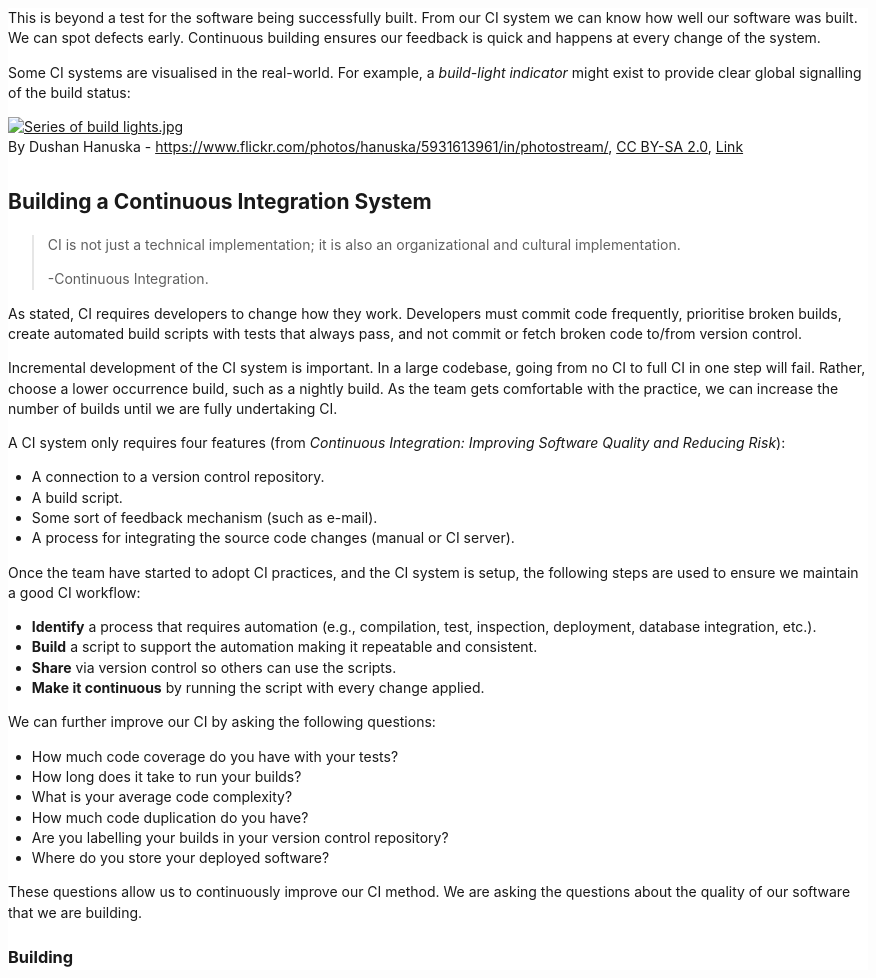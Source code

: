 This is beyond a test for the software being successfully built.  From our CI system we can know how well our software was built.  We can spot defects early.  Continuous building ensures our feedback is quick and happens at every change of the system.

Some CI systems are visualised in the real-world.  For example, a *build-light indicator* might exist to provide clear global signalling of the build status:

<p><a href="https://commons.wikimedia.org/wiki/File:Series_of_build_lights.jpg#/media/File:Series_of_build_lights.jpg"><img src="https://upload.wikimedia.org/wikipedia/commons/f/f0/Series_of_build_lights.jpg" alt="Series of build lights.jpg" height="480" width="358"></a><br>By Dushan Hanuska - <a rel="nofollow" class="external free" href="https://www.flickr.com/photos/hanuska/5931613961/in/photostream/">https://www.flickr.com/photos/hanuska/5931613961/in/photostream/</a>, <a href="https://creativecommons.org/licenses/by-sa/2.0" title="Creative Commons Attribution-Share Alike 2.0">CC BY-SA 2.0</a>, <a href="https://commons.wikimedia.org/w/index.php?curid=16205076">Link</a></p>

## Building a Continuous Integration System

> CI is not just a technical implementation; it is also an organizational and cultural implementation.
>
> -Continuous Integration.

As stated, CI requires developers to change how they work.  Developers must commit code frequently, prioritise broken builds, create automated build scripts with tests that always pass, and not commit or fetch broken code to/from version control.

Incremental development of the CI system is important.  In a large codebase, going from no CI to full CI in one step will fail.  Rather, choose a lower occurrence build, such as a nightly build.  As the team gets comfortable with the practice, we can increase the number of builds until we are fully undertaking CI.

A CI system only requires four features (from *Continuous Integration: Improving Software Quality and Reducing Risk*):

- A connection to a version control repository.
- A build script.
- Some sort of feedback mechanism (such as e-mail).
- A process for integrating the source code changes (manual or CI server).

Once the team have started to adopt CI practices, and the CI system is setup, the following steps are used to ensure we maintain a good CI workflow:

- **Identify** a process that requires automation (e.g., compilation, test, inspection, deployment, database integration, etc.).
- **Build** a script to support the automation making it repeatable and consistent.
- **Share** via version control so others can use the scripts.
- **Make it continuous** by running the script with every change applied.

We can further improve our CI by asking the following questions:

- How much code coverage do you have with your tests?
- How long does it take to run your builds?
- What is your average code complexity?
- How much code duplication do you have?
- Are you labelling your builds in your version control repository?
- Where do you store your deployed software?

These questions allow us to continuously improve our CI method.  We are asking the questions about the quality of our software that we are building.

### Building
